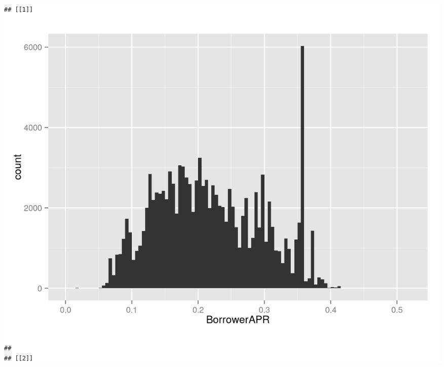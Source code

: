 
```
## [[1]]
```

![plot of chunk Univariate_Plots](fig/Univariate_Plots-1.png) 

```
## 
## [[2]]
```
